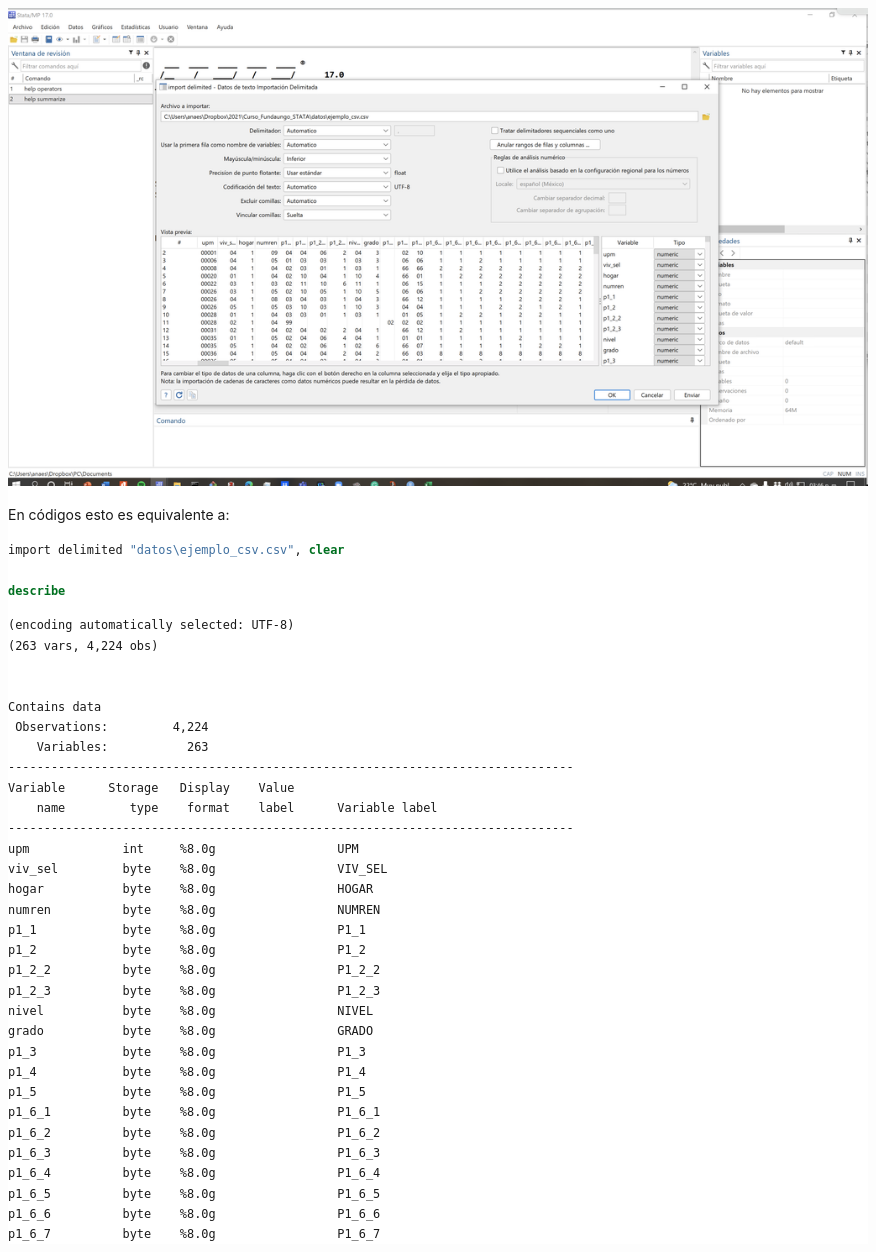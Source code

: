 ![csv1](images/stata8.png)

En códigos esto es equivalente a:

``` stata
import delimited "datos\ejemplo_csv.csv", clear

describe
```

    (encoding automatically selected: UTF-8)
    (263 vars, 4,224 obs)


    Contains data
     Observations:         4,224                  
        Variables:           263                  
    -------------------------------------------------------------------------------
    Variable      Storage   Display    Value
        name         type    format    label      Variable label
    -------------------------------------------------------------------------------
    upm             int     %8.0g                 UPM
    viv_sel         byte    %8.0g                 VIV_SEL
    hogar           byte    %8.0g                 HOGAR
    numren          byte    %8.0g                 NUMREN
    p1_1            byte    %8.0g                 P1_1
    p1_2            byte    %8.0g                 P1_2
    p1_2_2          byte    %8.0g                 P1_2_2
    p1_2_3          byte    %8.0g                 P1_2_3
    nivel           byte    %8.0g                 NIVEL
    grado           byte    %8.0g                 GRADO
    p1_3            byte    %8.0g                 P1_3
    p1_4            byte    %8.0g                 P1_4
    p1_5            byte    %8.0g                 P1_5
    p1_6_1          byte    %8.0g                 P1_6_1
    p1_6_2          byte    %8.0g                 P1_6_2
    p1_6_3          byte    %8.0g                 P1_6_3
    p1_6_4          byte    %8.0g                 P1_6_4
    p1_6_5          byte    %8.0g                 P1_6_5
    p1_6_6          byte    %8.0g                 P1_6_6
    p1_6_7          byte    %8.0g                 P1_6_7
